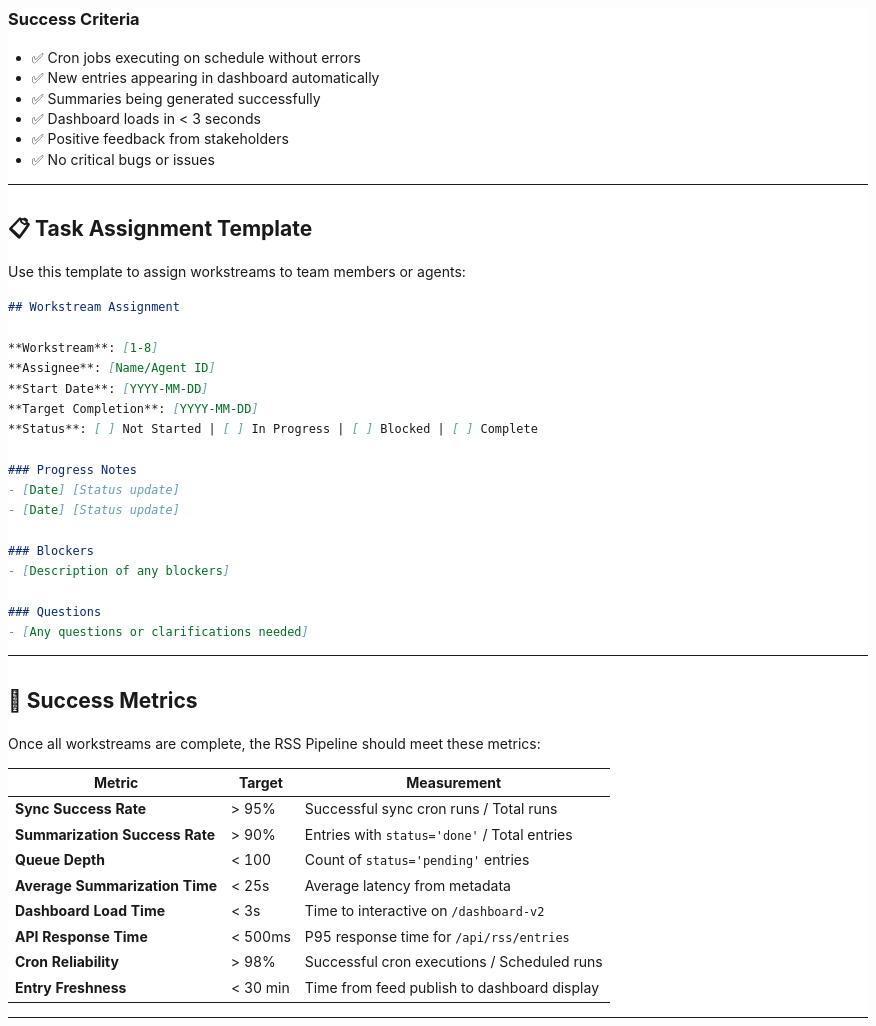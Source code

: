 ### Success Criteria
- ✅ Cron jobs executing on schedule without errors
- ✅ New entries appearing in dashboard automatically
- ✅ Summaries being generated successfully
- ✅ Dashboard loads in < 3 seconds
- ✅ Positive feedback from stakeholders
- ✅ No critical bugs or issues

---

## 📋 Task Assignment Template

Use this template to assign workstreams to team members or agents:

```markdown
## Workstream Assignment

**Workstream**: [1-8]  
**Assignee**: [Name/Agent ID]  
**Start Date**: [YYYY-MM-DD]  
**Target Completion**: [YYYY-MM-DD]  
**Status**: [ ] Not Started | [ ] In Progress | [ ] Blocked | [ ] Complete

### Progress Notes
- [Date] [Status update]
- [Date] [Status update]

### Blockers
- [Description of any blockers]

### Questions
- [Any questions or clarifications needed]
```

---

## 🎯 Success Metrics

Once all workstreams are complete, the RSS Pipeline should meet these metrics:

| Metric | Target | Measurement |
|--------|--------|-------------|
| **Sync Success Rate** | > 95% | Successful sync cron runs / Total runs |
| **Summarization Success Rate** | > 90% | Entries with `status='done'` / Total entries |
| **Queue Depth** | < 100 | Count of `status='pending'` entries |
| **Average Summarization Time** | < 25s | Average latency from metadata |
| **Dashboard Load Time** | < 3s | Time to interactive on `/dashboard-v2` |
| **API Response Time** | < 500ms | P95 response time for `/api/rss/entries` |
| **Cron Reliability** | > 98% | Successful cron executions / Scheduled runs |
| **Entry Freshness** | < 30 min | Time from feed publish to dashboard display |

---